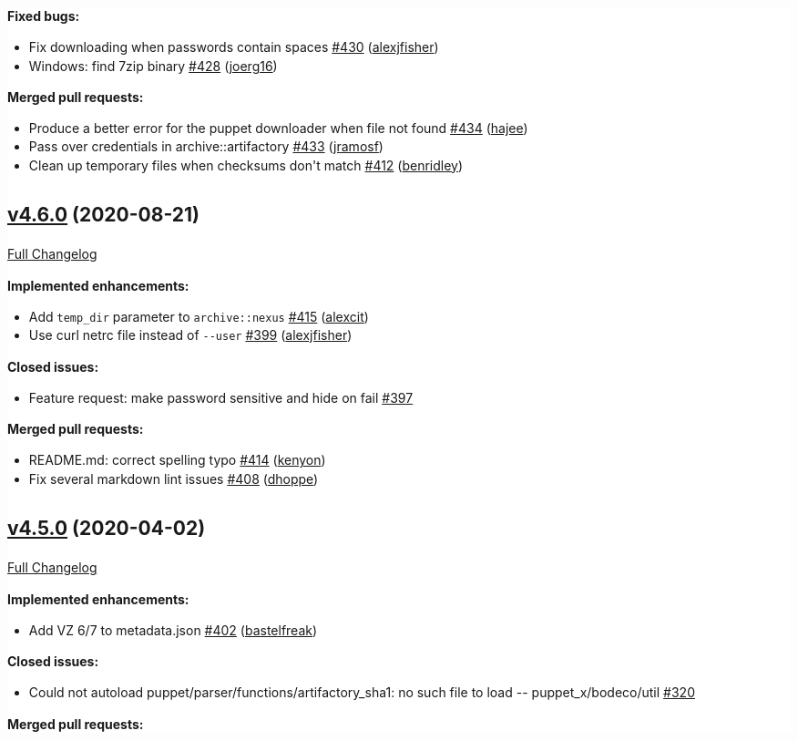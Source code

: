 **Fixed bugs:**

- Fix downloading when passwords contain spaces [\#430](https://github.com/voxpupuli/puppet-archive/pull/430) ([alexjfisher](https://github.com/alexjfisher))
- Windows: find 7zip binary [\#428](https://github.com/voxpupuli/puppet-archive/pull/428) ([joerg16](https://github.com/joerg16))

**Merged pull requests:**

- Produce a better error for the puppet downloader when file not found [\#434](https://github.com/voxpupuli/puppet-archive/pull/434) ([hajee](https://github.com/hajee))
- Pass over credentials in archive::artifactory [\#433](https://github.com/voxpupuli/puppet-archive/pull/433) ([jramosf](https://github.com/jramosf))
- Clean up temporary files when checksums don't match [\#412](https://github.com/voxpupuli/puppet-archive/pull/412) ([benridley](https://github.com/benridley))

## [v4.6.0](https://github.com/voxpupuli/puppet-archive/tree/v4.6.0) (2020-08-21)

[Full Changelog](https://github.com/voxpupuli/puppet-archive/compare/v4.5.0...v4.6.0)

**Implemented enhancements:**

- Add `temp_dir` parameter to `archive::nexus` [\#415](https://github.com/voxpupuli/puppet-archive/pull/415) ([alexcit](https://github.com/alexcit))
- Use curl netrc file instead of `--user` [\#399](https://github.com/voxpupuli/puppet-archive/pull/399) ([alexjfisher](https://github.com/alexjfisher))

**Closed issues:**

- Feature request: make password sensitive and hide on fail [\#397](https://github.com/voxpupuli/puppet-archive/issues/397)

**Merged pull requests:**

- README.md: correct spelling typo [\#414](https://github.com/voxpupuli/puppet-archive/pull/414) ([kenyon](https://github.com/kenyon))
- Fix several markdown lint issues [\#408](https://github.com/voxpupuli/puppet-archive/pull/408) ([dhoppe](https://github.com/dhoppe))

## [v4.5.0](https://github.com/voxpupuli/puppet-archive/tree/v4.5.0) (2020-04-02)

[Full Changelog](https://github.com/voxpupuli/puppet-archive/compare/v4.4.0...v4.5.0)

**Implemented enhancements:**

- Add VZ 6/7 to metadata.json [\#402](https://github.com/voxpupuli/puppet-archive/pull/402) ([bastelfreak](https://github.com/bastelfreak))

**Closed issues:**

- Could not autoload puppet/parser/functions/artifactory\_sha1: no such file to load -- puppet\_x/bodeco/util [\#320](https://github.com/voxpupuli/puppet-archive/issues/320)

**Merged pull requests:**
